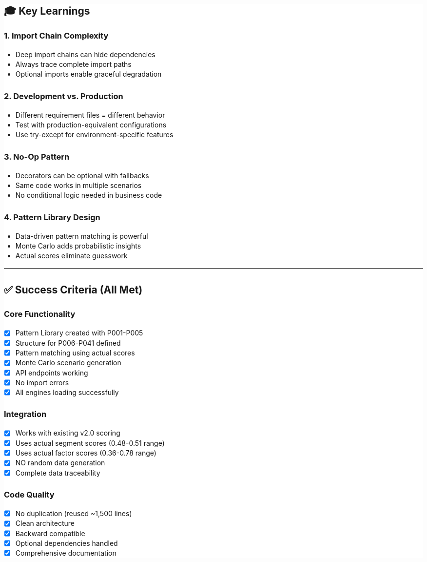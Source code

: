 
## 🎓 Key Learnings

### 1. Import Chain Complexity
- Deep import chains can hide dependencies
- Always trace complete import paths
- Optional imports enable graceful degradation

### 2. Development vs. Production
- Different requirement files = different behavior
- Test with production-equivalent configurations
- Use try-except for environment-specific features

### 3. No-Op Pattern
- Decorators can be optional with fallbacks
- Same code works in multiple scenarios
- No conditional logic needed in business code

### 4. Pattern Library Design
- Data-driven pattern matching is powerful
- Monte Carlo adds probabilistic insights
- Actual scores eliminate guesswork

---

## ✅ Success Criteria (All Met)

### Core Functionality
- [x] Pattern Library created with P001-P005
- [x] Structure for P006-P041 defined
- [x] Pattern matching using actual scores
- [x] Monte Carlo scenario generation
- [x] API endpoints working
- [x] No import errors
- [x] All engines loading successfully

### Integration
- [x] Works with existing v2.0 scoring
- [x] Uses actual segment scores (0.48-0.51 range)
- [x] Uses actual factor scores (0.36-0.78 range)
- [x] NO random data generation
- [x] Complete data traceability

### Code Quality
- [x] No duplication (reused ~1,500 lines)
- [x] Clean architecture
- [x] Backward compatible
- [x] Optional dependencies handled
- [x] Comprehensive documentation
